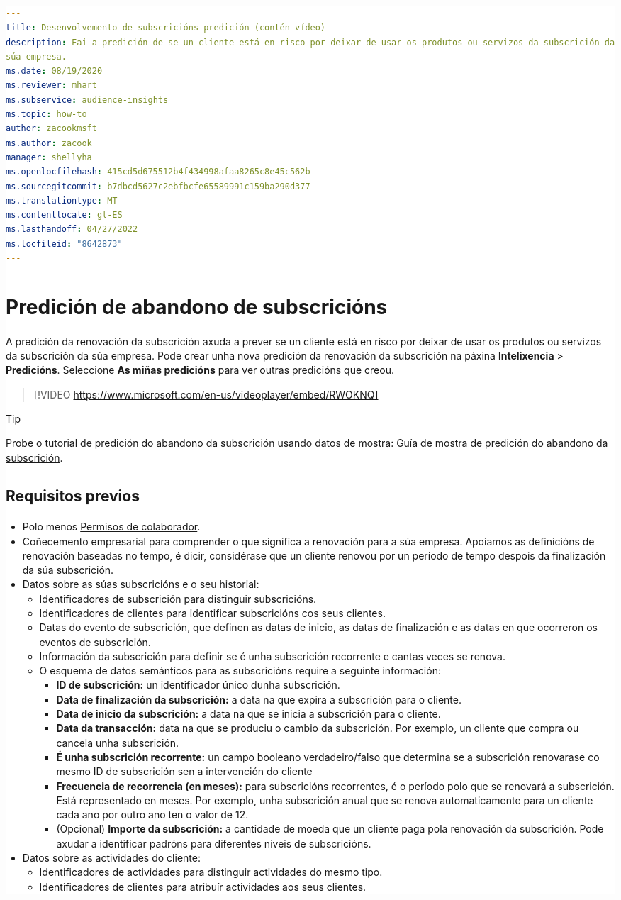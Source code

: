 ```yaml
---
title: Desenvolvemento de subscricións predición (contén vídeo)
description: Fai a predición de se un cliente está en risco por deixar de usar os produtos ou servizos da subscrición da súa empresa.
ms.date: 08/19/2020
ms.reviewer: mhart
ms.subservice: audience-insights
ms.topic: how-to
author: zacookmsft
ms.author: zacook
manager: shellyha
ms.openlocfilehash: 415cd5d675512b4f434998afaa8265c8e45c562b
ms.sourcegitcommit: b7dbcd5627c2ebfbcfe65589991c159ba290d377
ms.translationtype: MT
ms.contentlocale: gl-ES
ms.lasthandoff: 04/27/2022
ms.locfileid: "8642873"
---
```

# <a name="subscription-churn-prediction"></a>Predición de abandono de subscricións

A predición da renovación da subscrición axuda a prever se un cliente está en risco por deixar de usar os produtos ou servizos da subscrición da súa empresa. Pode crear unha nova predición da renovación da subscrición na páxina **Intelixencia** > **Predicións**. Seleccione **As miñas predicións** para ver outras predicións que creou.

> [!VIDEO https://www.microsoft.com/en-us/videoplayer/embed/RWOKNQ]

> [!TIP]
> Probe o tutorial de predición do abandono da subscrición usando datos de mostra: [Guía de mostra de predición do abandono da subscrición](sample-guide-predict-subscription-churn.md).

## <a name="prerequisites"></a>Requisitos previos

- Polo menos [Permisos de colaborador](permissions.md).
- Coñecemento empresarial para comprender o que significa a renovación para a súa empresa. Apoiamos as definicións de renovación baseadas no tempo, é dicir, considérase que un cliente renovou por un período de tempo despois da finalización da súa subscrición.
- Datos sobre as súas subscricións e o seu historial:
    - Identificadores de subscrición para distinguir subscricións.
    - Identificadores de clientes para identificar subscricións cos seus clientes.
    - Datas do evento de subscrición, que definen as datas de inicio, as datas de finalización e as datas en que ocorreron os eventos de subscrición.
    - Información da subscrición para definir se é unha subscrición recorrente e cantas veces se renova.
    - O esquema de datos semánticos para as subscricións require a seguinte información:
        - **ID de subscrición:** un identificador único dunha subscrición.
        - **Data de finalización da subscrición:** a data na que expira a subscrición para o cliente.
        - **Data de inicio da subscrición:** a data na que se inicia a subscrición para o cliente.
        - **Data da transacción:** data na que se produciu o cambio da subscrición. Por exemplo, un cliente que compra ou cancela unha subscrición.
        - **É unha subscrición recorrente:** un campo booleano verdadeiro/falso que determina se a subscrición renovarase co mesmo ID de subscrición sen a intervención do cliente
        - **Frecuencia de recorrencia (en meses):** para subscricións recorrentes, é o período polo que se renovará a subscrición. Está representado en meses. Por exemplo, unha subscrición anual que se renova automaticamente para un cliente cada ano por outro ano ten o valor de 12.
        - (Opcional) **Importe da subscrición:** a cantidade de moeda que un cliente paga pola renovación da subscrición. Pode axudar a identificar padróns para diferentes niveis de subscricións.
- Datos sobre as actividades do cliente:
    - Identificadores de actividades para distinguir actividades do mesmo tipo.
    - Identificadores de clientes para atribuír actividades aos seus clientes.